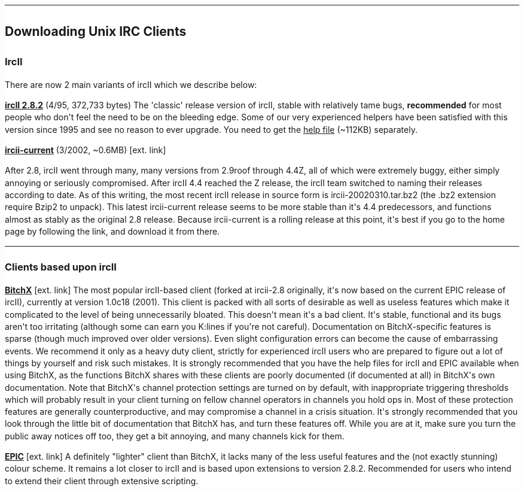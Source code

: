 * * *

## Downloading Unix IRC Clients

### IrcII

There are now 2 main variants of ircII which we describe below:

**[ircII 2.8.2](ircii-2.8.2.tar.gz)** (4/95, 372,733 bytes)     The 'classic' release version of ircII, stable with relatively tame bugs, **recommended** for most people who don't feel the need to be on the bleeding edge. Some of our very experienced helpers have been satisfied with this version since 1995 and see no reason to ever upgrade. You need to get the [help file](ircii-2.8help.tar.gz) (~112KB) separately. 

**[ircii-current](http://www.eterna.com.au/ircii/)** (3/2002, ~0.6MB) [ext. link]     

After 2.8, ircII went through many, many versions from 2.9roof through 4.4Z,
all of which were extremely buggy, either simply annoying or seriously
compromised. After ircII 4.4 reached the Z release, the ircII team switched to
naming their releases according to date. As of this writing, the most recent
ircII release in source form is ircii-20020310.tar.bz2 (the .bz2 extension
require Bzip2 to unpack). This latest ircii-current release seems to be more
stable than it's 4.4 predecessors, and functions almost as stably as the
original 2.8 release. Because ircii-current is a rolling release at this
point, it's best if you go to the home page by following the link, and
download it from there.

* * *

### Clients based upon ircII

**[BitchX](http://www.bitchx.org/)** [ext. link]     The most popular ircII-based client (forked at ircii-2.8 originally, it's now based on the current EPIC release of ircII), currently at version 1.0c18 (2001). This client is packed with all sorts of desirable as well as useless features which make it complicated to the level of being unnecessarily bloated. This doesn't mean it's a bad client. It's stable, functional and its bugs aren't too irritating (although some can earn you K:lines if you're not careful). Documentation on BitchX-specific features is sparse (though much improved over older versions). Even slight configuration errors can become the cause of embarrassing events. We recommend it only as a heavy duty client, strictly for experienced ircII users who are prepared to figure out a lot of things by yourself and risk such mistakes. It is strongly recommended that you have the help files for ircII and EPIC available when using BitchX, as the functions BitchX shares with these clients are poorly documented (if documented at all) in BitchX's own documentation. Note that BitchX's channel protection settings are turned on by default, with inappropriate triggering thresholds which will probably result in your client turning on fellow channel operators in channels you hold ops in. Most of these protection features are generally counterproductive, and may compromise a channel in a crisis situation. It's strongly recommended that you look through the little bit of documentation that BitchX has, and turn these features off. While you are at it, make sure you turn the public away notices off too, they get a bit annoying, and many channels kick for them. 

**[EPIC](http://www.epicsol.org/)** [ext. link]     A definitely "lighter" client than BitchX, it lacks many of the less useful features and the (not exactly stunning) colour scheme. It remains a lot closer to ircII and is based upon extensions to version 2.8.2. Recommended for users who intend to extend their client through extensive scripting. 
